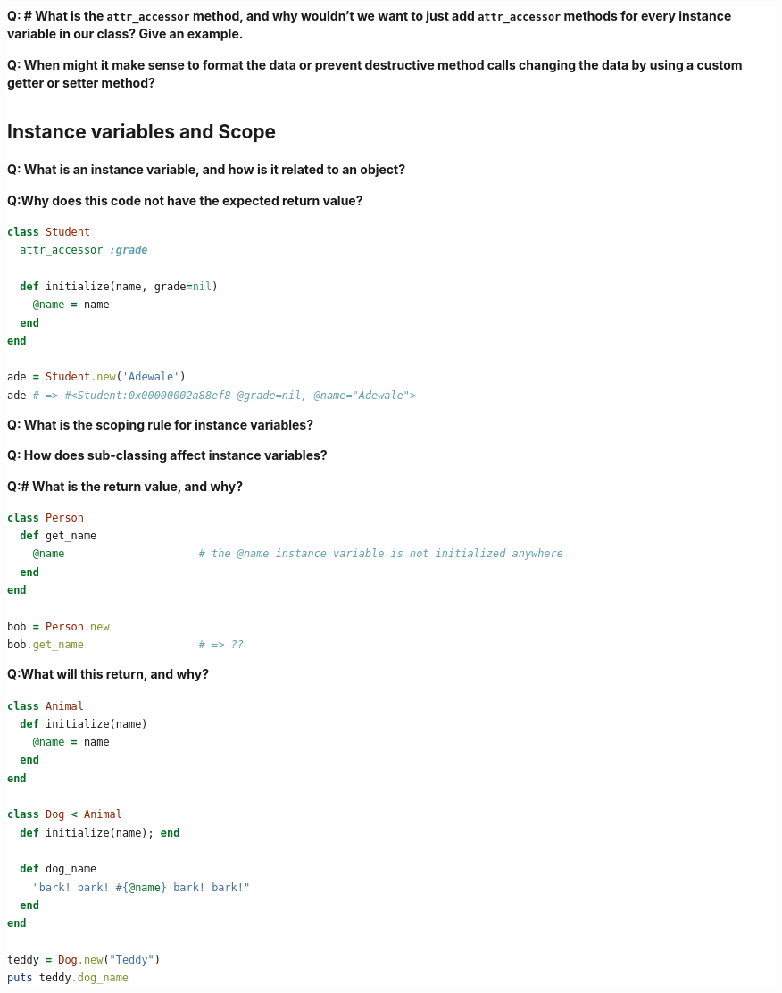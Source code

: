 __Q: # What is the `attr_accessor` method, and why wouldn’t we want to just add `attr_accessor` methods for every instance variable in our class? Give an example.__

__Q: When might it make sense to format the data or prevent destructive method calls changing the data by using a custom getter or setter method?__


## Instance variables and Scope

__Q: What is an instance variable, and how is it related to an object?__

__Q:Why does this code not have the expected return value?__

```ruby
class Student
  attr_accessor :grade

  def initialize(name, grade=nil)
    @name = name
  end
end

ade = Student.new('Adewale')
ade # => #<Student:0x00000002a88ef8 @grade=nil, @name="Adewale">
```
__Q: What is the scoping rule for instance variables?__

__Q: How does sub-classing affect instance variables?__

__Q:# What is the return value, and why?__

```ruby
class Person
  def get_name
    @name                     # the @name instance variable is not initialized anywhere
  end
end

bob = Person.new
bob.get_name                  # => ??

```

__Q:What will this return, and why?__

```ruby
class Animal
  def initialize(name)
    @name = name
  end
end

class Dog < Animal
  def initialize(name); end

  def dog_name
    "bark! bark! #{@name} bark! bark!"    
  end
end

teddy = Dog.new("Teddy")
puts teddy.dog_name                       
```

